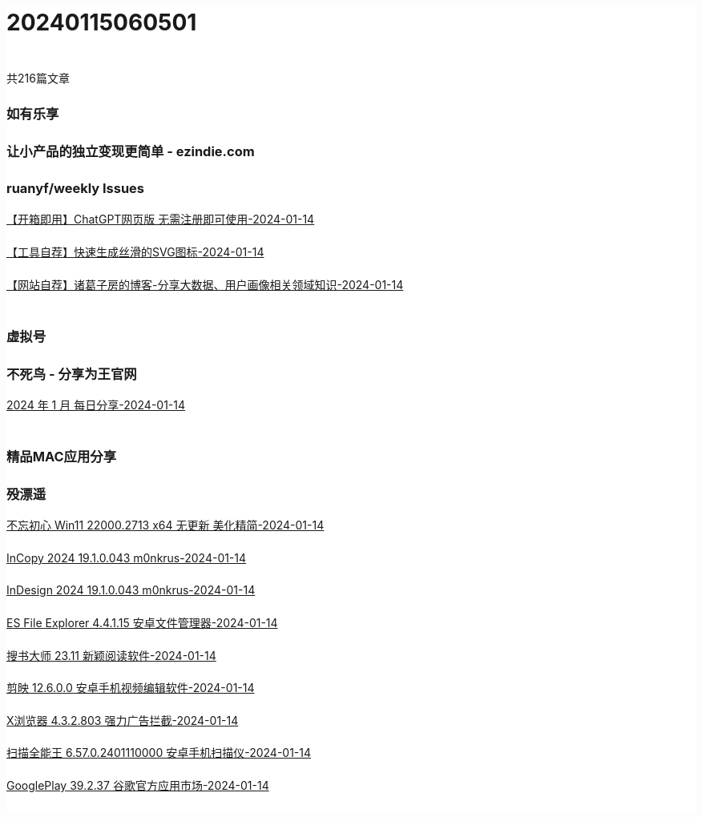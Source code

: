 <h1>20240115060501</h1><br/>共216篇文章






###  如有乐享







###  让小产品的独立变现更简单 - ezindie.com







###  ruanyf/weekly Issues

<a target=_blank rel=nofollow href="https://github.com/ruanyf/weekly/issues/3896" >【开箱即用】ChatGPT网页版 无需注册即可使用-2024-01-14</a><br/><br/><a target=_blank rel=nofollow href="https://github.com/ruanyf/weekly/issues/3895" >【工具自荐】快速生成丝滑的SVG图标-2024-01-14</a><br/><br/><a target=_blank rel=nofollow href="https://github.com/ruanyf/weekly/issues/3894" >【网站自荐】诸葛子房的博客-分享大数据、用户画像相关领域知识-2024-01-14</a><br/><br/>





###  虚拟号











###  不死鸟 - 分享为王官网

<a target=_blank rel=nofollow href="https://iui.su/181/" >2024 年 1 月 每日分享-2024-01-14</a><br/><br/>





###  精品MAC应用分享







###  殁漂遥

<a target=_blank rel=nofollow href="https://www.mpyit.com/82663.html" >不忘初心 Win11 22000.2713 x64 无更新 美化精简-2024-01-14</a><br/><br/><a target=_blank rel=nofollow href="https://www.mpyit.com/incopy2024m0nkrus.html" >InCopy 2024 19.1.0.043 m0nkrus-2024-01-14</a><br/><br/><a target=_blank rel=nofollow href="https://www.mpyit.com/indesign2024m0nkrus.html" >InDesign 2024 19.1.0.043 m0nkrus-2024-01-14</a><br/><br/><a target=_blank rel=nofollow href="https://www.mpyit.com/estrongsapk.html" >ES File Explorer 4.4.1.15 安卓文件管理器-2024-01-14</a><br/><br/><a target=_blank rel=nofollow href="https://www.mpyit.com/soushushenqiapk.html" >搜书大师 23.11 新颖阅读软件-2024-01-14</a><br/><br/><a target=_blank rel=nofollow href="https://www.mpyit.com/jianyingapk.html" >剪映 12.6.0.0 安卓手机视频编辑软件-2024-01-14</a><br/><br/><a target=_blank rel=nofollow href="https://www.mpyit.com/xbrowserapk.html" >X浏览器 4.3.2.803 强力广告拦截-2024-01-14</a><br/><br/><a target=_blank rel=nofollow href="https://www.mpyit.com/camscannerapk.html" >扫描全能王 6.57.0.2401110000 安卓手机扫描仪-2024-01-14</a><br/><br/><a target=_blank rel=nofollow href="https://www.mpyit.com/googleplay.html" >GooglePlay 39.2.37 谷歌官方应用市场-2024-01-14</a><br/><br/>
